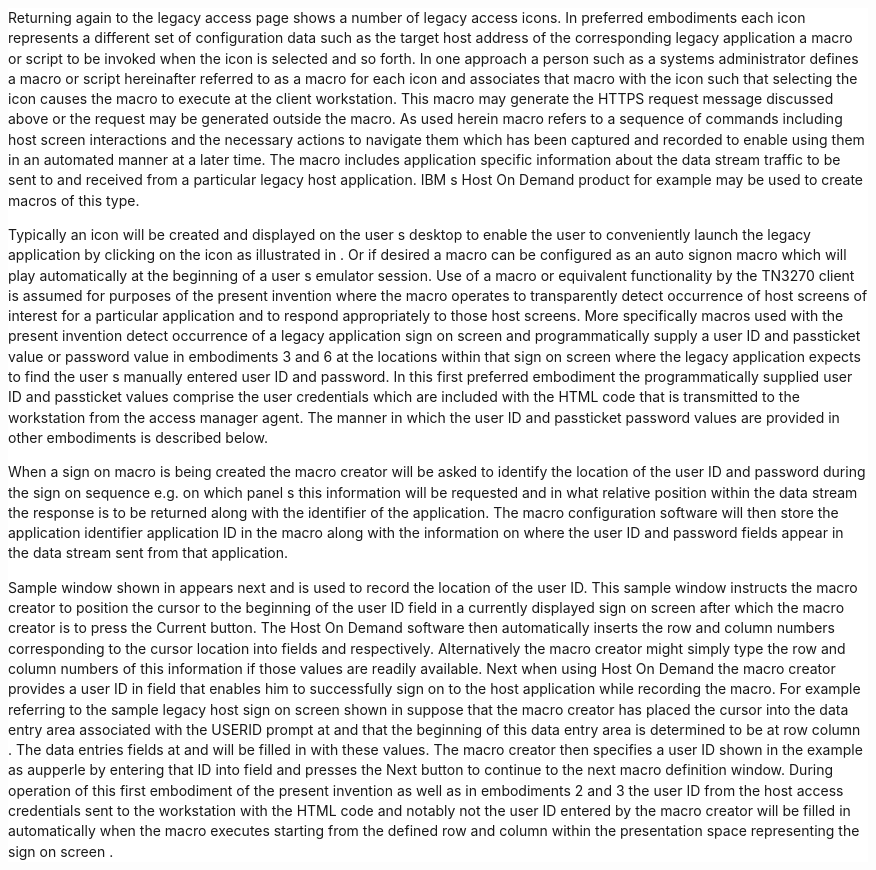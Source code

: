 Returning again to the legacy access page shows a number of legacy access icons. In preferred embodiments each icon represents a different set of configuration data such as the target host address of the corresponding legacy application a macro or script to be invoked when the icon is selected and so forth. In one approach a person such as a systems administrator defines a macro or script hereinafter referred to as a macro for each icon and associates that macro with the icon such that selecting the icon causes the macro to execute at the client workstation. This macro may generate the HTTPS request message discussed above or the request may be generated outside the macro. As used herein macro refers to a sequence of commands including host screen interactions and the necessary actions to navigate them which has been captured and recorded to enable using them in an automated manner at a later time. The macro includes application specific information about the data stream traffic to be sent to and received from a particular legacy host application. IBM s Host On Demand product for example may be used to create macros of this type.

Typically an icon will be created and displayed on the user s desktop to enable the user to conveniently launch the legacy application by clicking on the icon as illustrated in . Or if desired a macro can be configured as an auto signon macro which will play automatically at the beginning of a user s emulator session. Use of a macro or equivalent functionality by the TN3270 client is assumed for purposes of the present invention where the macro operates to transparently detect occurrence of host screens of interest for a particular application and to respond appropriately to those host screens. More specifically macros used with the present invention detect occurrence of a legacy application sign on screen and programmatically supply a user ID and passticket value or password value in embodiments 3 and 6 at the locations within that sign on screen where the legacy application expects to find the user s manually entered user ID and password. In this first preferred embodiment the programmatically supplied user ID and passticket values comprise the user credentials which are included with the HTML code that is transmitted to the workstation from the access manager agent. The manner in which the user ID and passticket password values are provided in other embodiments is described below. 

When a sign on macro is being created the macro creator will be asked to identify the location of the user ID and password during the sign on sequence e.g. on which panel s this information will be requested and in what relative position within the data stream the response is to be returned along with the identifier of the application. The macro configuration software will then store the application identifier application ID in the macro along with the information on where the user ID and password fields appear in the data stream sent from that application.

Sample window shown in appears next and is used to record the location of the user ID. This sample window instructs the macro creator to position the cursor to the beginning of the user ID field in a currently displayed sign on screen after which the macro creator is to press the Current button. The Host On Demand software then automatically inserts the row and column numbers corresponding to the cursor location into fields and respectively. Alternatively the macro creator might simply type the row and column numbers of this information if those values are readily available. Next when using Host On Demand the macro creator provides a user ID in field that enables him to successfully sign on to the host application while recording the macro. For example referring to the sample legacy host sign on screen shown in suppose that the macro creator has placed the cursor into the data entry area associated with the USERID prompt at and that the beginning of this data entry area is determined to be at row column . The data entries fields at and will be filled in with these values. The macro creator then specifies a user ID shown in the example as aupperle by entering that ID into field and presses the Next button to continue to the next macro definition window. During operation of this first embodiment of the present invention as well as in embodiments 2 and 3 the user ID from the host access credentials sent to the workstation with the HTML code and notably not the user ID entered by the macro creator will be filled in automatically when the macro executes starting from the defined row and column within the presentation space representing the sign on screen .
